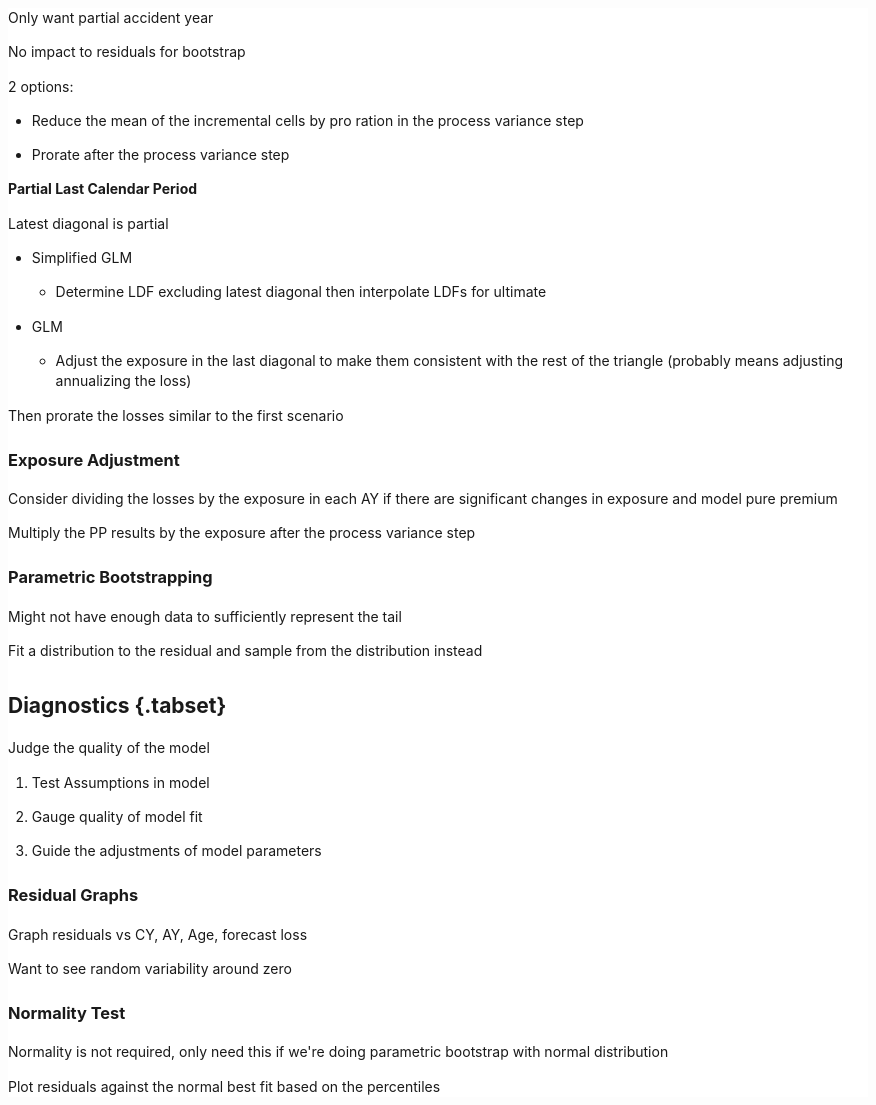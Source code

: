 Only want partial accident year

No impact to residuals for bootstrap

2 options:

* Reduce the mean of the incremental cells by pro ration in the process variance step

* Prorate after the process variance step

**Partial Last Calendar Period**

Latest diagonal is partial

* Simplified GLM

    * Determine LDF excluding latest diagonal then interpolate LDFs for ultimate
    
* GLM

    * Adjust the exposure in the last diagonal to make them consistent with the rest of the triangle (probably means adjusting annualizing the loss)

Then prorate the losses similar to the first scenario

### Exposure Adjustment

Consider dividing the losses by the exposure in each AY if there are significant changes in exposure and model pure premium

Multiply the PP results by the exposure after the process variance step

### Parametric Bootstrapping

Might not have enough data to sufficiently represent the tail

Fit a distribution to the residual and sample from the distribution instead

## Diagnostics {.tabset}

Judge the quality of the model

1) Test Assumptions in model

2) Gauge quality of model fit

3) Guide the adjustments of model parameters

### Residual Graphs

Graph residuals vs CY, AY, Age, forecast loss

Want to see random variability around zero

### Normality Test

Normality is not required, only need this if we're doing parametric bootstrap with normal distribution

Plot residuals against the normal best fit based on the percentiles
